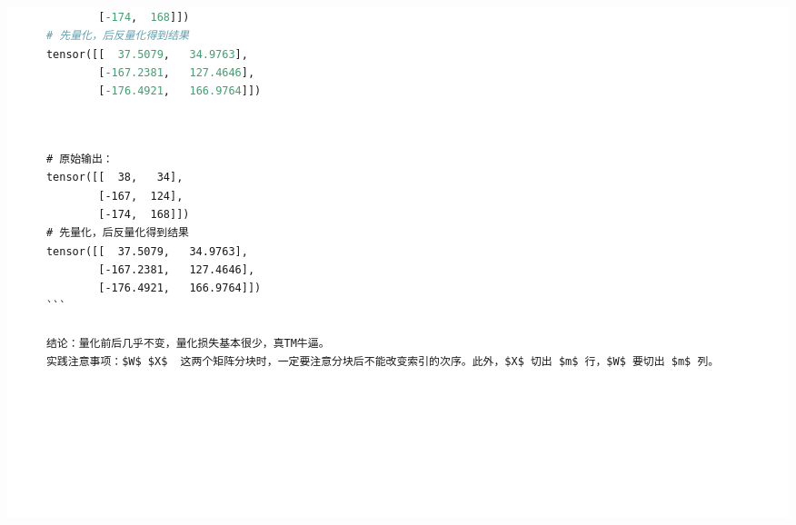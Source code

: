 ```python
              [-174,  168]])
      # 先量化，后反量化得到结果
      tensor([[  37.5079,   34.9763],
              [-167.2381,   127.4646],
              [-176.4921,   166.9764]])

      

```
```
      # 原始输出：
      tensor([[  38,   34],
              [-167,  124],
              [-174,  168]])
      # 先量化，后反量化得到结果
      tensor([[  37.5079,   34.9763],
              [-167.2381,   127.4646],
              [-176.4921,   166.9764]])
      ```

      结论：量化前后几乎不变，量化损失基本很少，真TM牛逼。
      实践注意事项：$W$ $X$  这两个矩阵分块时，一定要注意分块后不能改变索引的次序。此外，$X$ 切出 $m$ 行，$W$ 要切出 $m$ 列。

      

   

​			

​					
